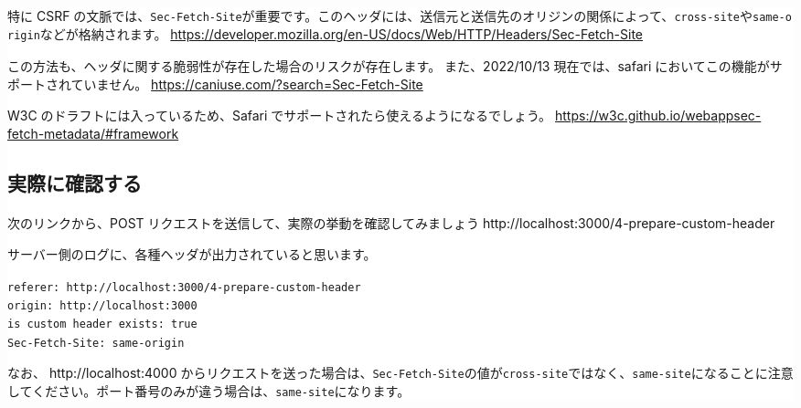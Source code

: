 特に CSRF の文脈では、`Sec-Fetch-Site`が重要です。このヘッダには、送信元と送信先のオリジンの関係によって、`cross-site`や`same-origin`などが格納されます。
https://developer.mozilla.org/en-US/docs/Web/HTTP/Headers/Sec-Fetch-Site

この方法も、ヘッダに関する脆弱性が存在した場合のリスクが存在します。
また、2022/10/13 現在では、safari においてこの機能がサポートされていません。
https://caniuse.com/?search=Sec-Fetch-Site

W3C のドラフトには入っているため、Safari でサポートされたら使えるようになるでしょう。
https://w3c.github.io/webappsec-fetch-metadata/#framework

## 実際に確認する

次のリンクから、POST リクエストを送信して、実際の挙動を確認してみましょう
http://localhost:3000/4-prepare-custom-header

サーバー側のログに、各種ヘッダが出力されていると思います。

```
referer: http://localhost:3000/4-prepare-custom-header
origin: http://localhost:3000
is custom header exists: true
Sec-Fetch-Site: same-origin
```

なお、 http://localhost:4000 からリクエストを送った場合は、`Sec-Fetch-Site`の値が`cross-site`ではなく、`same-site`になることに注意してください。ポート番号のみが違う場合は、`same-site`になります。
